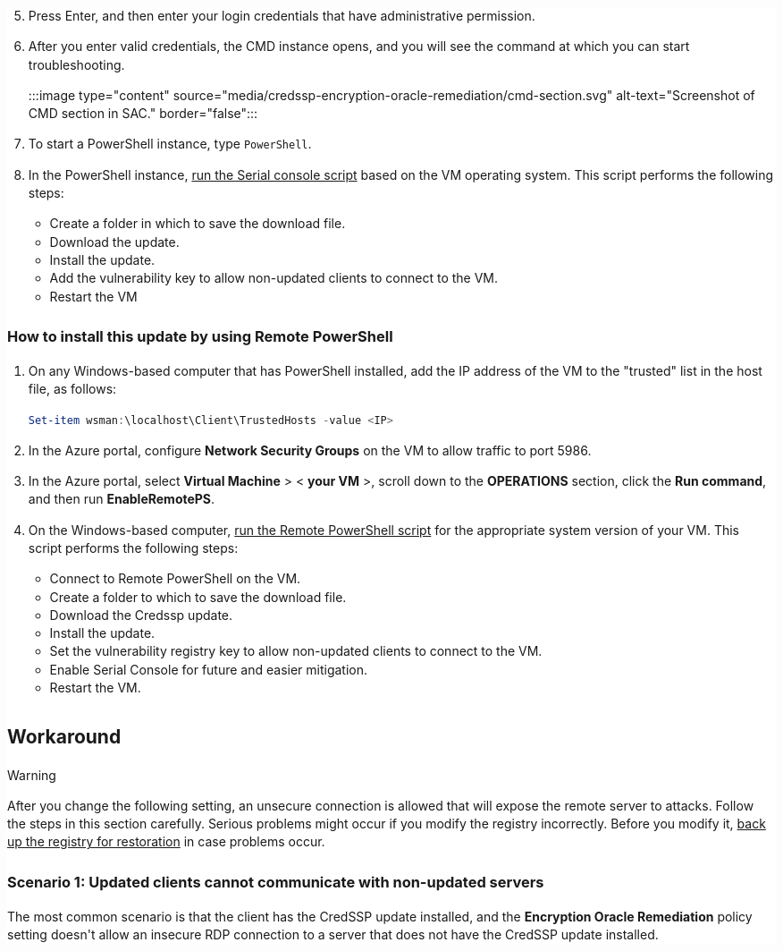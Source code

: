 5. Press Enter, and then enter your login credentials that have administrative permission.
6. After you enter valid credentials, the CMD instance opens, and you will see the command at which you can start troubleshooting.

    :::image type="content" source="media/credssp-encryption-oracle-remediation/cmd-section.svg" alt-text="Screenshot of CMD section in SAC." border="false":::

7. To start a PowerShell instance, type `PowerShell`.
8. In the PowerShell instance, [run the Serial console script](#azure-serial-console-scripts) based on the VM operating system. This script performs the following steps:

   - Create a folder in which to save the download file.
   - Download the update.
   - Install the update.
   - Add the vulnerability key to allow non-updated clients to connect to the VM.
   - Restart the VM

### How to install this update by using Remote PowerShell

1. On any Windows-based computer that has PowerShell installed, add the IP address of the VM to the "trusted" list in the host file, as follows:

    ```powershell
    Set-item wsman:\localhost\Client\TrustedHosts -value <IP>
    ```

2. In the Azure portal, configure **Network Security Groups** on the VM to allow traffic to port 5986.
3. In the Azure portal, select **Virtual Machine** > < **your VM** >, scroll down to the **OPERATIONS** section, click the **Run command**, and then run **EnableRemotePS**.
4. On the Windows-based computer, [run the Remote PowerShell script](#remote-powershell-scripts) for the appropriate system version of your VM. This script performs the following steps:
   - Connect to Remote PowerShell on the VM.
   - Create a folder to which to save the download file.
   - Download the Credssp update.
   - Install the update.
   - Set the vulnerability registry key to allow non-updated clients to connect to the VM.
   - Enable Serial Console for future and easier mitigation.
   - Restart the VM.

## Workaround

> [!WARNING]
> After you change the following setting, an unsecure connection is allowed that will expose the remote server to attacks. Follow the steps in this section carefully. Serious problems might occur if you modify the registry incorrectly. Before you modify it, [back up the registry for restoration](https://support.microsoft.com/help/322756) in case problems occur.

### Scenario 1: Updated clients cannot communicate with non-updated servers

The most common scenario is that the client has the CredSSP update installed, and the **Encryption Oracle Remediation** policy setting doesn't allow an insecure RDP connection to a server that does not have the CredSSP update installed.
